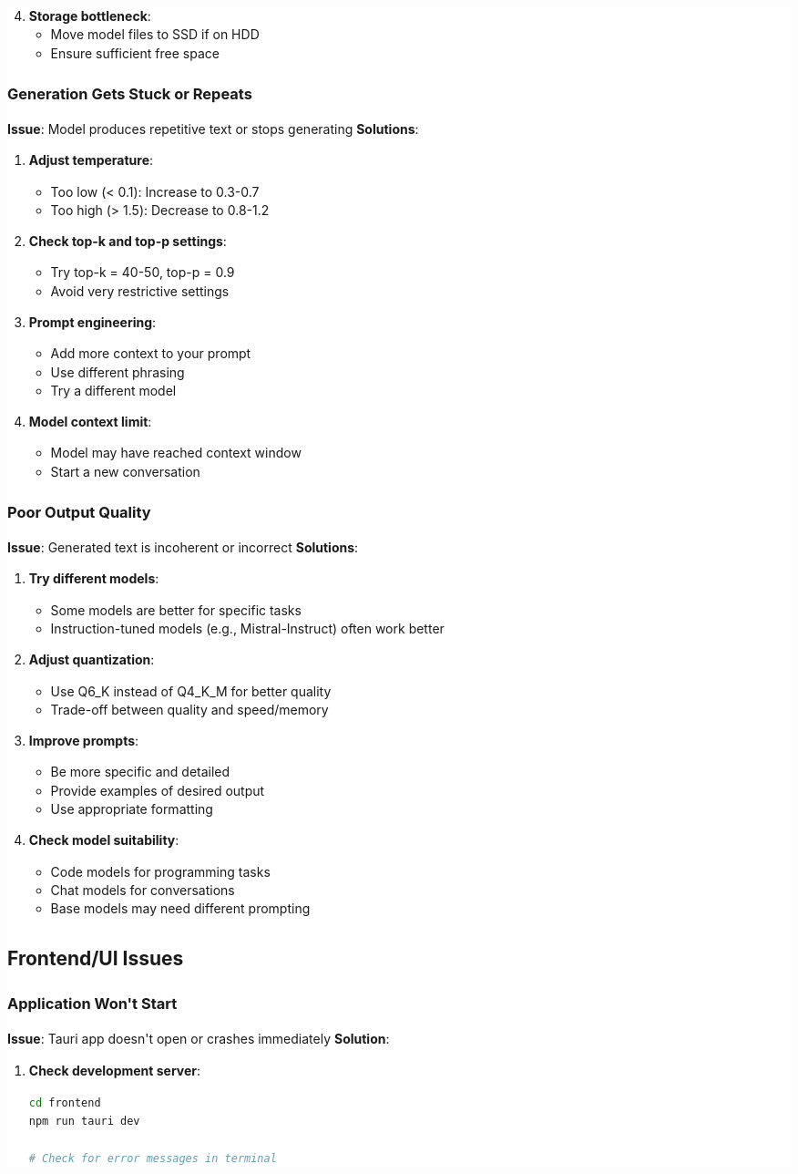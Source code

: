 4. **Storage bottleneck**:
   - Move model files to SSD if on HDD
   - Ensure sufficient free space

### Generation Gets Stuck or Repeats

**Issue**: Model produces repetitive text or stops generating
**Solutions**:

1. **Adjust temperature**:
   - Too low (< 0.1): Increase to 0.3-0.7
   - Too high (> 1.5): Decrease to 0.8-1.2

2. **Check top-k and top-p settings**:
   - Try top-k = 40-50, top-p = 0.9
   - Avoid very restrictive settings

3. **Prompt engineering**:
   - Add more context to your prompt
   - Use different phrasing
   - Try a different model

4. **Model context limit**:
   - Model may have reached context window
   - Start a new conversation

### Poor Output Quality

**Issue**: Generated text is incoherent or incorrect
**Solutions**:

1. **Try different models**:
   - Some models are better for specific tasks
   - Instruction-tuned models (e.g., Mistral-Instruct) often work better

2. **Adjust quantization**:
   - Use Q6_K instead of Q4_K_M for better quality
   - Trade-off between quality and speed/memory

3. **Improve prompts**:
   - Be more specific and detailed
   - Provide examples of desired output
   - Use appropriate formatting

4. **Check model suitability**:
   - Code models for programming tasks
   - Chat models for conversations
   - Base models may need different prompting

## Frontend/UI Issues

### Application Won't Start

**Issue**: Tauri app doesn't open or crashes immediately
**Solution**:
1. **Check development server**:
   ```bash
   cd frontend
   npm run tauri dev
   
   # Check for error messages in terminal
   ```
